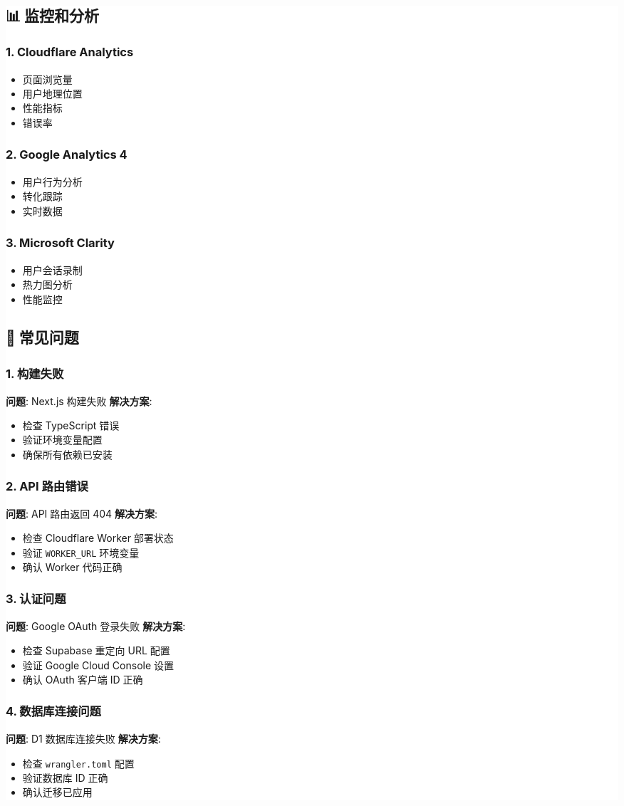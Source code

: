 ## 📊 监控和分析

### 1. Cloudflare Analytics
- 页面浏览量
- 用户地理位置
- 性能指标
- 错误率

### 2. Google Analytics 4
- 用户行为分析
- 转化跟踪
- 实时数据

### 3. Microsoft Clarity
- 用户会话录制
- 热力图分析
- 性能监控

## 🚨 常见问题

### 1. 构建失败
**问题**: Next.js 构建失败
**解决方案**:
- 检查 TypeScript 错误
- 验证环境变量配置
- 确保所有依赖已安装

### 2. API 路由错误
**问题**: API 路由返回 404
**解决方案**:
- 检查 Cloudflare Worker 部署状态
- 验证 `WORKER_URL` 环境变量
- 确认 Worker 代码正确

### 3. 认证问题
**问题**: Google OAuth 登录失败
**解决方案**:
- 检查 Supabase 重定向 URL 配置
- 验证 Google Cloud Console 设置
- 确认 OAuth 客户端 ID 正确

### 4. 数据库连接问题
**问题**: D1 数据库连接失败
**解决方案**:
- 检查 `wrangler.toml` 配置
- 验证数据库 ID 正确
- 确认迁移已应用
